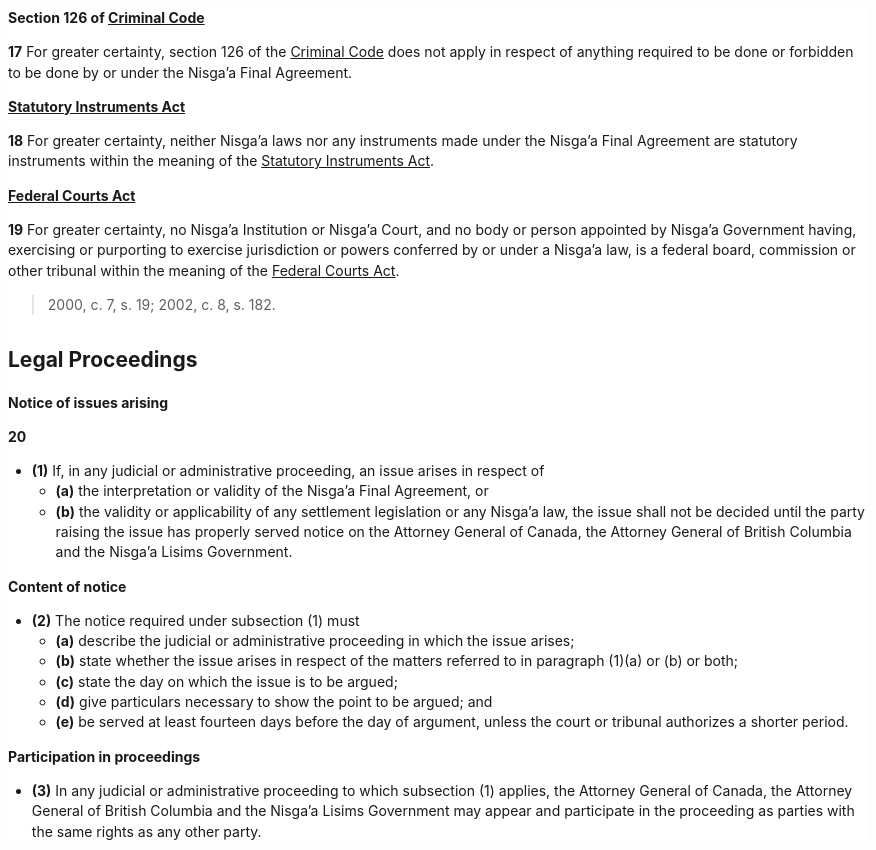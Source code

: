 

**Section 126 of [Criminal Code](/en/Acts/Revised%20Statutes%20of%20Canada/C/C-46.md)**

**17** For greater certainty, section 126 of the [Criminal Code](/en/Acts/Revised%20Statutes%20of%20Canada/C/C-46.md) does not apply in respect of anything required to be done or forbidden to be done by or under the Nisga’a Final Agreement.




**[Statutory Instruments Act](/en/Acts/Revised%20Statutes%20of%20Canada/S/S-22.md)**

**18** For greater certainty, neither Nisga’a laws nor any instruments made under the Nisga’a Final Agreement are statutory instruments within the meaning of the [Statutory Instruments Act](/en/Acts/Revised%20Statutes%20of%20Canada/S/S-22.md).




**[Federal Courts Act](/en/Acts/Revised%20Statutes%20of%20Canada/F/F-7.md)**

**19** For greater certainty, no Nisga’a Institution or Nisga’a Court, and no body or person appointed by Nisga’a Government having, exercising or purporting to exercise jurisdiction or powers conferred by or under a Nisga’a law, is a federal board, commission or other tribunal within the meaning of the [Federal Courts Act](/en/Acts/Revised%20Statutes%20of%20Canada/F/F-7.md).
> 2000, c. 7, s. 19; 2002, c. 8, s. 182.





## Legal Proceedings



**Notice of issues arising**

**20** 

- **(1)** If, in any judicial or administrative proceeding, an issue arises in respect of
	- **(a)** the interpretation or validity of the Nisga’a Final Agreement, or
	- **(b)** the validity or applicability of any settlement legislation or any Nisga’a law,
the issue shall not be decided until the party raising the issue has properly served notice on the Attorney General of Canada, the Attorney General of British Columbia and the Nisga’a Lisims Government.

**Content of notice**

- **(2)** The notice required under subsection (1) must
	- **(a)** describe the judicial or administrative proceeding in which the issue arises;
	- **(b)** state whether the issue arises in respect of the matters referred to in paragraph (1)(a) or (b) or both;
	- **(c)** state the day on which the issue is to be argued;
	- **(d)** give particulars necessary to show the point to be argued; and
	- **(e)** be served at least fourteen days before the day of argument, unless the court or tribunal authorizes a shorter period.

**Participation in proceedings**

- **(3)** In any judicial or administrative proceeding to which subsection (1) applies, the Attorney General of Canada, the Attorney General of British Columbia and the Nisga’a Lisims Government may appear and participate in the proceeding as parties with the same rights as any other party.
